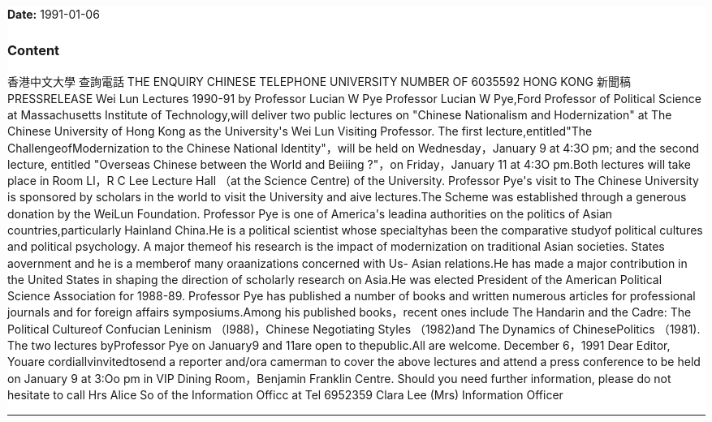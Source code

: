 **Date:** 1991-01-06

### Content

香港中文大學
查詢電話
THE
ENQUIRY
CHINESE
TELEPHONE
UNIVERSITY
NUMBER
OF
6035592
HONG
KONG
新聞稿PRESSRELEASE
Wei Lun Lectures 1990-91 by Professor Lucian W Pye
Professor Lucian W Pye,Ford Professor of Political Science at
Massachusetts Institute of Technology,will deliver two public lectures on
"Chinese Nationalism and Hodernization" at The Chinese University of Hong Kong
as the University's Wei Lun Visiting Professor.
The first lecture,entitled"The ChallengeofModernization to the
Chinese National Identity"，will be held on Wednesday，January 9 at 4:3O pm;
and the second lecture, entitled "Overseas Chinese between the World and
Beiiing ?"，on Friday，January 11 at 4:3O pm.Both lectures will take place
in Room Ll，R C Lee Lecture Hall （at the Science Centre) of the University.
Professor Pye's visit to The Chinese University is sponsored by
scholars in the world to visit the University and aive lectures.The Scheme
was established through a generous donation by the WeiLun Foundation.
Professor Pye is one of America's leadina authorities on the
politics of Asian countries,particularly Hainland China.He is a political
scientist whose specialtyhas been the comparative studyof political cultures
and political psychology. A major themeof his research is the impact of
modernization on traditional Asian societies.
States aovernment and he is a memberof many oraanizations concerned with Us-
Asian relations.He has made a major contribution in the United States in
shaping the direction of scholarly research on Asia.He was elected President
of the American Political Science Association for 1988-89.
Professor Pye has published a number of books and written numerous
articles for professional journals and for foreign affairs symposiums.Among
his published books，recent ones include The Handarin and the Cadre: The
Political Cultureof Confucian Leninism （l988)，Chinese Negotiating Styles
（1982)and The Dynamics of ChinesePolitics （1981).
The two lectures byProfessor Pye on January9 and 11are open to
thepublic.All are welcome.
December 6，1991
Dear Editor,
Youare cordiallvinvitedtosend a reporter and/ora camerman to
cover the above lectures and attend a press conference to be held on January
9 at 3:Oo pm in VIP Dining Room，Benjamin Franklin Centre. Should you need
further information, please do not hesitate to call Hrs Alice So of the
Information Officc at Tel 6952359
Clara Lee (Mrs)
Information Officer

---